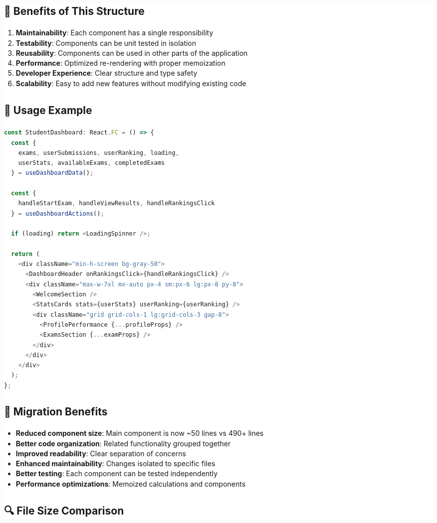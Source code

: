 ## 🎯 Benefits of This Structure

1. **Maintainability**: Each component has a single responsibility
2. **Testability**: Components can be unit tested in isolation
3. **Reusability**: Components can be used in other parts of the application
4. **Performance**: Optimized re-rendering with proper memoization
5. **Developer Experience**: Clear structure and type safety
6. **Scalability**: Easy to add new features without modifying existing code

## 🚀 Usage Example

```typescript
const StudentDashboard: React.FC = () => {
  const { 
    exams, userSubmissions, userRanking, loading,
    userStats, availableExams, completedExams
  } = useDashboardData();
  
  const { 
    handleStartExam, handleViewResults, handleRankingsClick 
  } = useDashboardActions();

  if (loading) return <LoadingSpinner />;

  return (
    <div className="min-h-screen bg-gray-50">
      <DashboardHeader onRankingsClick={handleRankingsClick} />
      <div className="max-w-7xl mx-auto px-4 sm:px-6 lg:px-8 py-8">
        <WelcomeSection />
        <StatsCards stats={userStats} userRanking={userRanking} />
        <div className="grid grid-cols-1 lg:grid-cols-3 gap-8">
          <ProfilePerformance {...profileProps} />
          <ExamsSection {...examProps} />
        </div>
      </div>
    </div>
  );
};
```

## 🔄 Migration Benefits

- **Reduced component size**: Main component is now ~50 lines vs 490+ lines
- **Better code organization**: Related functionality grouped together
- **Improved readability**: Clear separation of concerns
- **Enhanced maintainability**: Changes isolated to specific files
- **Better testing**: Each component can be tested independently
- **Performance optimizations**: Memoized calculations and components

## 🔍 File Size Comparison
